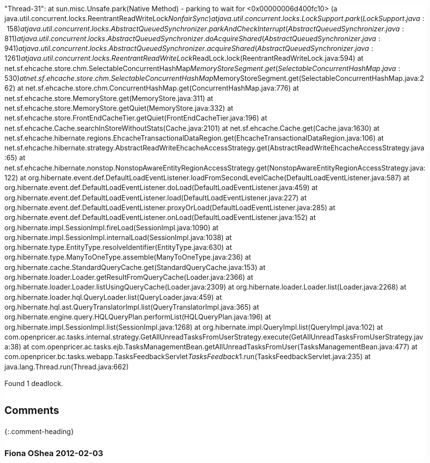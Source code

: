 "Thread-31":
	at sun.misc.Unsafe.park(Native Method)
	- parking to wait for  <0x00000006d400fc10> (a java.util.concurrent.locks.ReentrantReadWriteLock$NonfairSync)
	at java.util.concurrent.locks.LockSupport.park(LockSupport.java:158)
	at java.util.concurrent.locks.AbstractQueuedSynchronizer.parkAndCheckInterrupt(AbstractQueuedSynchronizer.java:811)
	at java.util.concurrent.locks.AbstractQueuedSynchronizer.doAcquireShared(AbstractQueuedSynchronizer.java:941)
	at java.util.concurrent.locks.AbstractQueuedSynchronizer.acquireShared(AbstractQueuedSynchronizer.java:1261)
	at java.util.concurrent.locks.ReentrantReadWriteLock$ReadLock.lock(ReentrantReadWriteLock.java:594)
	at net.sf.ehcache.store.chm.SelectableConcurrentHashMap$MemoryStoreSegment.get(SelectableConcurrentHashMap.java:530)
	at net.sf.ehcache.store.chm.SelectableConcurrentHashMap$MemoryStoreSegment.get(SelectableConcurrentHashMap.java:262)
	at net.sf.ehcache.store.chm.ConcurrentHashMap.get(ConcurrentHashMap.java:776)
	at net.sf.ehcache.store.MemoryStore.get(MemoryStore.java:311)
	at net.sf.ehcache.store.MemoryStore.getQuiet(MemoryStore.java:332)
	at net.sf.ehcache.store.FrontEndCacheTier.getQuiet(FrontEndCacheTier.java:196)
	at net.sf.ehcache.Cache.searchInStoreWithoutStats(Cache.java:2101)
	at net.sf.ehcache.Cache.get(Cache.java:1630)
	at net.sf.ehcache.hibernate.regions.EhcacheTransactionalDataRegion.get(EhcacheTransactionalDataRegion.java:106)
	at net.sf.ehcache.hibernate.strategy.AbstractReadWriteEhcacheAccessStrategy.get(AbstractReadWriteEhcacheAccessStrategy.java:65)
	at net.sf.ehcache.hibernate.nonstop.NonstopAwareEntityRegionAccessStrategy.get(NonstopAwareEntityRegionAccessStrategy.java:122)
	at org.hibernate.event.def.DefaultLoadEventListener.loadFromSecondLevelCache(DefaultLoadEventListener.java:587)
	at org.hibernate.event.def.DefaultLoadEventListener.doLoad(DefaultLoadEventListener.java:459)
	at org.hibernate.event.def.DefaultLoadEventListener.load(DefaultLoadEventListener.java:227)
	at org.hibernate.event.def.DefaultLoadEventListener.proxyOrLoad(DefaultLoadEventListener.java:285)
	at org.hibernate.event.def.DefaultLoadEventListener.onLoad(DefaultLoadEventListener.java:152)
	at org.hibernate.impl.SessionImpl.fireLoad(SessionImpl.java:1090)
	at org.hibernate.impl.SessionImpl.internalLoad(SessionImpl.java:1038)
	at org.hibernate.type.EntityType.resolveIdentifier(EntityType.java:630)
	at org.hibernate.type.ManyToOneType.assemble(ManyToOneType.java:236)
	at org.hibernate.cache.StandardQueryCache.get(StandardQueryCache.java:153)
	at org.hibernate.loader.Loader.getResultFromQueryCache(Loader.java:2366)
	at org.hibernate.loader.Loader.listUsingQueryCache(Loader.java:2309)
	at org.hibernate.loader.Loader.list(Loader.java:2268)
	at org.hibernate.loader.hql.QueryLoader.list(QueryLoader.java:459)
	at org.hibernate.hql.ast.QueryTranslatorImpl.list(QueryTranslatorImpl.java:365)
	at org.hibernate.engine.query.HQLQueryPlan.performList(HQLQueryPlan.java:196)
	at org.hibernate.impl.SessionImpl.list(SessionImpl.java:1268)
	at org.hibernate.impl.QueryImpl.list(QueryImpl.java:102)
	at com.openpricer.ac.tasks.internal.strategy.GetAllUnreadTasksFromUserStrategy.execute(GetAllUnreadTasksFromUserStrategy.java:38)
	at com.openpricer.ac.tasks.ejb.TasksManagementBean.getAllUnreadTasksFromUser(TasksManagementBean.java:477)
	at com.openpricer.bc.tasks.webapp.TasksFeedbackServlet$TasksFeedback$1.run(TasksFeedbackServlet.java:235)
	at java.lang.Thread.run(Thread.java:662)

Found 1 deadlock.

</div>

## Comments


{:.comment-heading}
### **Fiona OShea** <span class="date">2012-02-03</span>